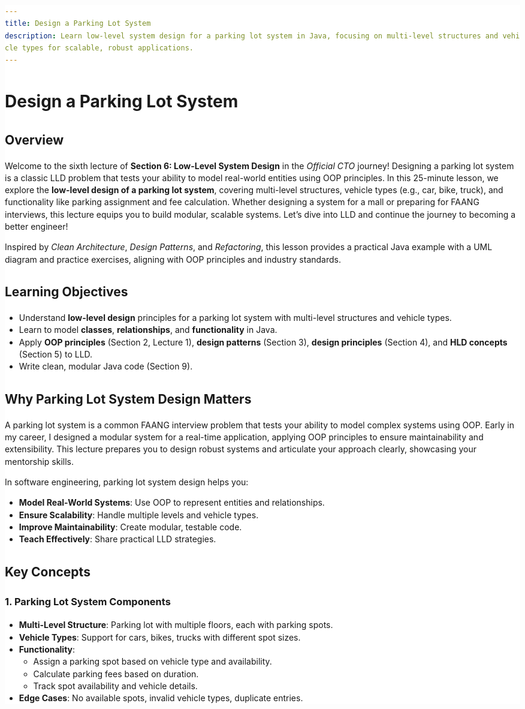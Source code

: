 ```yaml
---
title: Design a Parking Lot System
description: Learn low-level system design for a parking lot system in Java, focusing on multi-level structures and vehicle types for scalable, robust applications.
---
```


# Design a Parking Lot System

## Overview
Welcome to the sixth lecture of **Section 6: Low-Level System Design** in the *Official CTO* journey! Designing a parking lot system is a classic LLD problem that tests your ability to model real-world entities using OOP principles. In this 25-minute lesson, we explore the **low-level design of a parking lot system**, covering multi-level structures, vehicle types (e.g., car, bike, truck), and functionality like parking assignment and fee calculation. Whether designing a system for a mall or preparing for FAANG interviews, this lecture equips you to build modular, scalable systems. Let’s dive into LLD and continue the journey to becoming a better engineer!

Inspired by *Clean Architecture*, *Design Patterns*, and *Refactoring*, this lesson provides a practical Java example with a UML diagram and practice exercises, aligning with OOP principles and industry standards.

## Learning Objectives
- Understand **low-level design** principles for a parking lot system with multi-level structures and vehicle types.
- Learn to model **classes**, **relationships**, and **functionality** in Java.
- Apply **OOP principles** (Section 2, Lecture 1), **design patterns** (Section 3), **design principles** (Section 4), and **HLD concepts** (Section 5) to LLD.
- Write clean, modular Java code (Section 9).

## Why Parking Lot System Design Matters
A parking lot system is a common FAANG interview problem that tests your ability to model complex systems using OOP. Early in my career, I designed a modular system for a real-time application, applying OOP principles to ensure maintainability and extensibility. This lecture prepares you to design robust systems and articulate your approach clearly, showcasing your mentorship skills.

In software engineering, parking lot system design helps you:
- **Model Real-World Systems**: Use OOP to represent entities and relationships.
- **Ensure Scalability**: Handle multiple levels and vehicle types.
- **Improve Maintainability**: Create modular, testable code.
- **Teach Effectively**: Share practical LLD strategies.

## Key Concepts
### 1. Parking Lot System Components
- **Multi-Level Structure**: Parking lot with multiple floors, each with parking spots.
- **Vehicle Types**: Support for cars, bikes, trucks with different spot sizes.
- **Functionality**:
  - Assign a parking spot based on vehicle type and availability.
  - Calculate parking fees based on duration.
  - Track spot availability and vehicle details.
- **Edge Cases**: No available spots, invalid vehicle types, duplicate entries.
